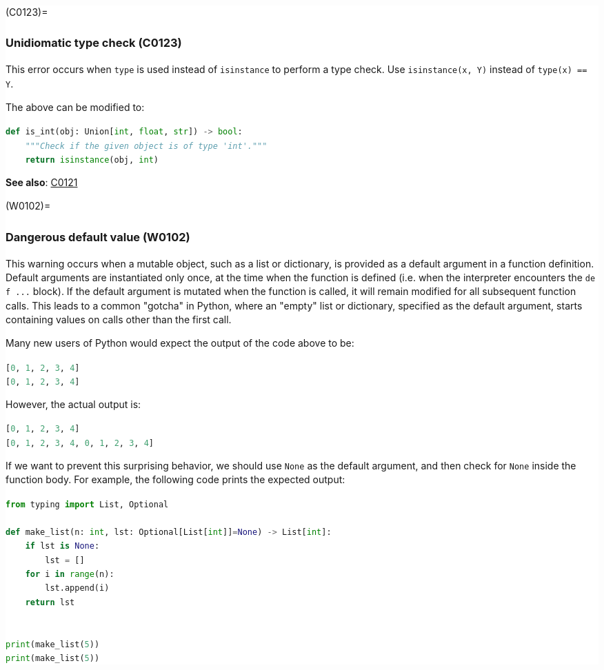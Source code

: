 (C0123)=

### Unidiomatic type check (C0123)

This error occurs when `type` is used instead of `isinstance` to perform a type check.
Use `isinstance(x, Y)` instead of `type(x) == Y`.

```{literalinclude} /../examples/pylint/c0123_unidiomatic_typecheck.py

```

The above can be modified to:

```python
def is_int(obj: Union[int, float, str]) -> bool:
    """Check if the given object is of type 'int'."""
    return isinstance(obj, int)
```

**See also**: [C0121](#C0121)

(W0102)=

### Dangerous default value (W0102)

This warning occurs when a mutable object, such as a list or dictionary, is provided as a default
argument in a function definition. Default arguments are instantiated only once, at the time when
the function is defined (i.e. when the interpreter encounters the `def ...` block). If the default
argument is mutated when the function is called, it will remain modified for all subsequent function
calls. This leads to a common "gotcha" in Python, where an "empty" list or dictionary, specified as
the default argument, starts containing values on calls other than the first call.

```{literalinclude} /../examples/pylint/w0102_dangerous_default_value.py

```

Many new users of Python would expect the output of the code above to be:

```python
[0, 1, 2, 3, 4]
[0, 1, 2, 3, 4]
```

However, the actual output is:

```python
[0, 1, 2, 3, 4]
[0, 1, 2, 3, 4, 0, 1, 2, 3, 4]
```

If we want to prevent this surprising behavior, we should use `None` as the default argument, and
then check for `None` inside the function body. For example, the following code prints the expected
output:

```python
from typing import List, Optional

def make_list(n: int, lst: Optional[List[int]]=None) -> List[int]:
    if lst is None:
        lst = []
    for i in range(n):
        lst.append(i)
    return lst


print(make_list(5))
print(make_list(5))
```


[`__init__`]: https://docs.python.org/3/reference/datamodel.html#object.__init__
[`__new__`]: https://docs.python.org/3/reference/datamodel.html#object.__init__
[str.strip]: https://docs.python.org/3/library/stdtypes.html#str.strip
[str.lstrip]: https://docs.python.org/3/library/stdtypes.html#str.lstrip
[str.rstrip]: https://docs.python.org/3/library/stdtypes.html#str.rstrip
[super]: https://docs.python.org/3/library/functions.html#super
[`input`]: https://docs.python.org/3/library/functions.html#input
[`open`]: https://docs.python.org/3/library/functions.html#open
[`print`]: https://docs.python.org/3/library/functions.html#print
[`math` module]: https://docs.python.org/3/library/math.html
[`pass` statements]: https://docs.python.org/3/tutorial/controlflow.html#pass-statements
[attributeerror]: https://docs.python.org/3/library/exceptions.html#AttributeError
[binary arithmetic operations]: https://docs.python.org/3/reference/expressions.html#binary-arithmetic-operations
[built-in functions]: https://docs.python.org/3/library/functions.html
[compound statements]: https://docs.python.org/3/reference/compound_stmts.html
[keywords]: https://docs.python.org/3/reference/lexical_analysis.html#keywords
[python documentation: baseexception]: https://docs.python.org/3/library/exceptions.html#BaseException
[python documentation: decorator]: https://docs.python.org/3/glossary.html#term-decorator
[python documentation: exception]: https://docs.python.org/3/library/exceptions.html#Exception
[python documentation: iterable]: https://docs.python.org/3/glossary.html#term-iterable
[python documentation: keyboardinterrupt]: https://docs.python.org/3/library/exceptions.html#KeyboardInterrupt
[python documentation: notimplemented]: https://docs.python.org/3/library/constants.html#NotImplemented
[python documentation: notimplementederror]: https://docs.python.org/3/library/constants.html#NotImplementedError
[python documentation: staticmethod]: https://docs.python.org/3/library/functions.html#staticmethod
[string and bytes literals]: https://docs.python.org/3/reference/lexical_analysis.html#string-and-bytes-literals
[unary arithmetic and bitwise operations]: https://docs.python.org/3/reference/expressions.html#unary-arithmetic-and-bitwise-operations
[pep8 imports]: https://www.python.org/dev/peps/pep-0008/#imports
[pep8: indentation]: https://www.python.org/dev/peps/pep-0008/#indentation
[pep8: naming conventions]: https://www.python.org/dev/peps/pep-0008/#naming-conventions
[pep8: other recommendations]: https://www.python.org/dev/peps/pep-0008/#other-recommendations
[pep8: tabs or spaces?]: https://www.python.org/dev/peps/pep-0008/#tabs-or-spaces
[pep8: whitespace in expressions and statements]: https://www.python.org/dev/peps/pep-0008/#whitespace-in-expressions-and-statements
[stackoverflow: about the changing id of an immutable string]: https://stackoverflow.com/questions/24245324/about-the-changing-id-of-an-immutable-string
[stackoverflow: how to use the pass statement in python]: https://stackoverflow.com/a/22612774/2063031
[stackoverflow: what does 'super' do in python?]: https://stackoverflow.com/q/222877/2063031
[stackoverflow: what is the difference between `@staticmethod` and `@classmethod` in python?]: https://stackoverflow.com/questions/136097/what-is-the-difference-between-staticmethod-and-classmethod-in-python
[stackoverflow: when does python allocate new memory for identical strings?]: https://stackoverflow.com/questions/2123925/when-does-python-allocate-new-memory-for-identical-strings
[common gotchas - mutable default arguments]: http://docs.python-guide.org/en/latest/writing/gotchas/#mutable-default-arguments
[default parameter values in python]: http://effbot.org/zone/default-values.htm
[list comprehensions tutorial]: https://www.digitalocean.com/community/tutorials/understanding-list-comprehensions-in-python-3
[literally literals and other number oddities in python]: https://www.everymundo.com/literals-other-number-oddities-python/
[python double-under, double-wonder]: https://www.pixelmonkey.org/2013/04/11/python-double-under-double-wonder
[python's super considered harmful]: https://fuhm.net/super-harmful/
[super considered super!]: https://youtu.be/EiOglTERPEo
[the scope of index variables in python's for loops]: http://eli.thegreenplace.net/2015/the-scope-of-index-variables-in-pythons-for-loops/
[the story of none, true and false]: http://python-history.blogspot.ca/2013/11/story-of-none-true-false.html
[global variables are bad]: https://wiki.c2.com/?GlobalVariablesAreBad